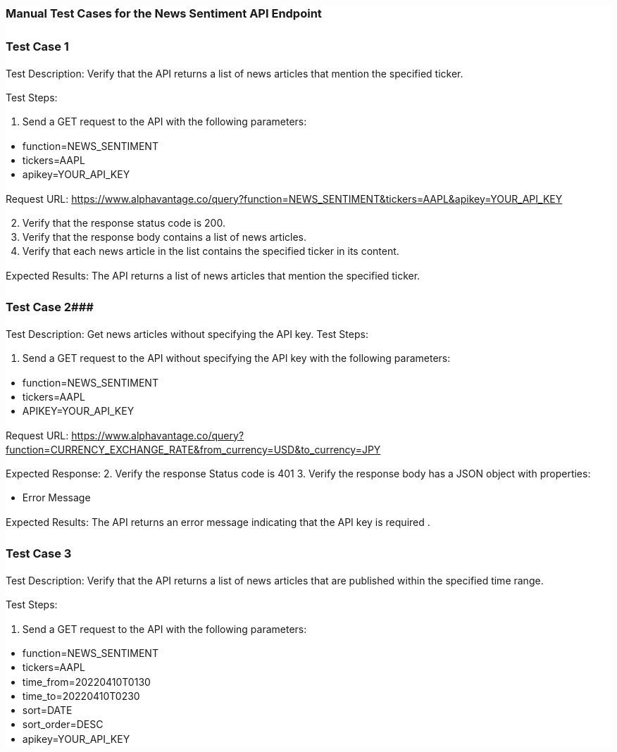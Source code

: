 <h3> Manual Test Cases for the News Sentiment API Endpoint </h3>

### Test Case 1 ###
Test Description: Verify that the API returns a list of news articles that mention the specified ticker.

Test Steps:
1. Send a GET request to the API with the following parameters:
- function=NEWS_SENTIMENT
- tickers=AAPL
- apikey=YOUR_API_KEY

Request URL: https://www.alphavantage.co/query?function=NEWS_SENTIMENT&tickers=AAPL&apikey=YOUR_API_KEY

2. Verify that the response status code is 200.
3. Verify that the response body contains a list of news articles.
4. Verify that each news article in the list contains the specified ticker in its content.

Expected Results:
The API returns a list of news articles that mention the specified ticker.


### Test Case 2###
Test Description: Get news articles without specifying the API key.
Test Steps: 
1. Send a GET request to the API without specifying the API key with the following parameters:
- function=NEWS_SENTIMENT
- tickers=AAPL
- APIKEY=YOUR_API_KEY

Request URL: https://www.alphavantage.co/query?function=CURRENCY_EXCHANGE_RATE&from_currency=USD&to_currency=JPY

Expected Response:
2. Verify the response Status code is 401
3. Verify the response body has a JSON object with properties:
- Error Message

Expected Results:
The API returns an error message indicating that the API key is required .



### Test Case 3 ###
Test Description: Verify that the API returns a list of news articles that are published within the specified time range.

Test Steps:
1. Send a GET request to the API with the following parameters:
- function=NEWS_SENTIMENT
- tickers=AAPL
- time_from=20220410T0130
- time_to=20220410T0230
- sort=DATE
- sort_order=DESC
- apikey=YOUR_API_KEY

